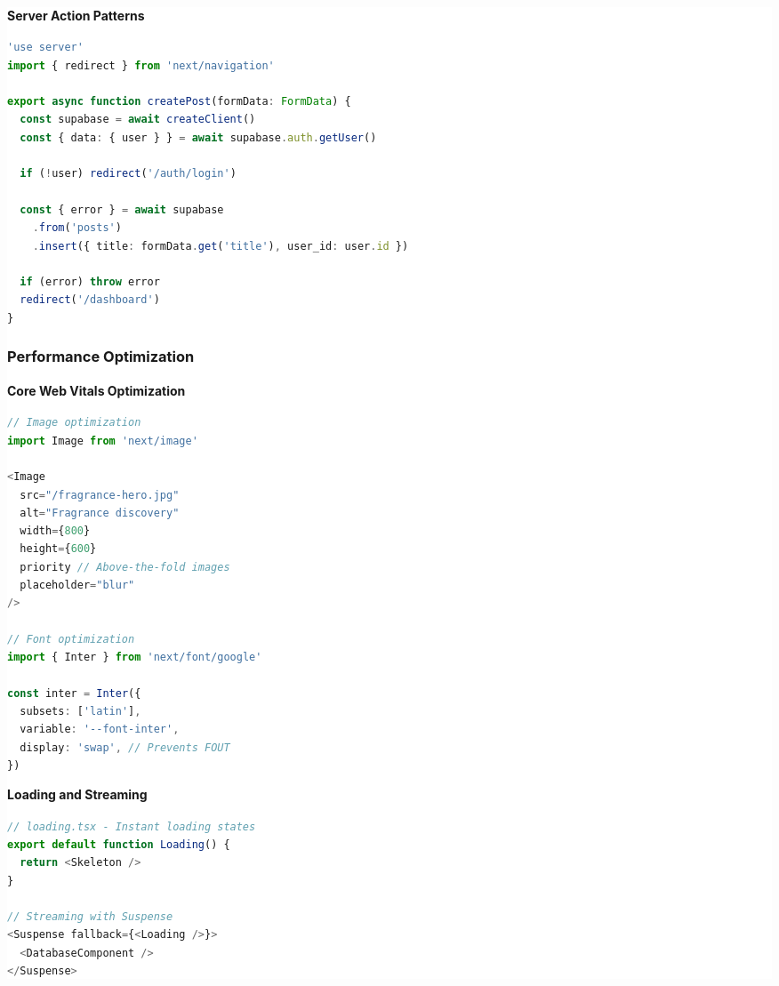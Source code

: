 **Server Action Patterns**
```typescript
'use server'
import { redirect } from 'next/navigation'

export async function createPost(formData: FormData) {
  const supabase = await createClient()
  const { data: { user } } = await supabase.auth.getUser()
  
  if (!user) redirect('/auth/login')
  
  const { error } = await supabase
    .from('posts')
    .insert({ title: formData.get('title'), user_id: user.id })
    
  if (error) throw error
  redirect('/dashboard')
}
```

### Performance Optimization

**Core Web Vitals Optimization**
```typescript
// Image optimization
import Image from 'next/image'

<Image
  src="/fragrance-hero.jpg"
  alt="Fragrance discovery"
  width={800}
  height={600}
  priority // Above-the-fold images
  placeholder="blur"
/>

// Font optimization
import { Inter } from 'next/font/google'

const inter = Inter({
  subsets: ['latin'],
  variable: '--font-inter',
  display: 'swap', // Prevents FOUT
})
```

**Loading and Streaming**
```typescript
// loading.tsx - Instant loading states
export default function Loading() {
  return <Skeleton />
}

// Streaming with Suspense
<Suspense fallback={<Loading />}>
  <DatabaseComponent />
</Suspense>
```
